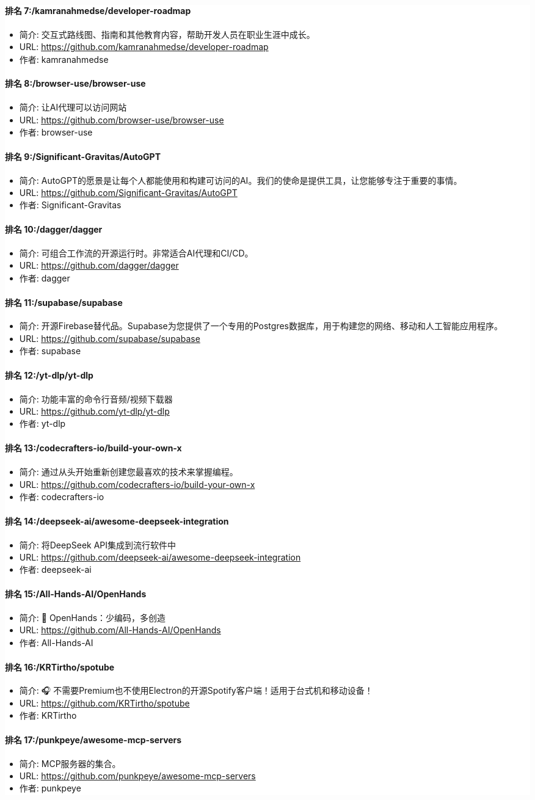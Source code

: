 #### 排名 7:/kamranahmedse/developer-roadmap
- 简介: 交互式路线图、指南和其他教育内容，帮助开发人员在职业生涯中成长。
- URL: https://github.com/kamranahmedse/developer-roadmap
- 作者: kamranahmedse 

#### 排名 8:/browser-use/browser-use
- 简介: 让AI代理可以访问网站
- URL: https://github.com/browser-use/browser-use
- 作者: browser-use 

#### 排名 9:/Significant-Gravitas/AutoGPT
- 简介: AutoGPT的愿景是让每个人都能使用和构建可访问的AI。我们的使命是提供工具，让您能够专注于重要的事情。
- URL: https://github.com/Significant-Gravitas/AutoGPT
- 作者: Significant-Gravitas 

#### 排名 10:/dagger/dagger
- 简介: 可组合工作流的开源运行时。非常适合AI代理和CI/CD。
- URL: https://github.com/dagger/dagger
- 作者: dagger 

#### 排名 11:/supabase/supabase
- 简介: 开源Firebase替代品。Supabase为您提供了一个专用的Postgres数据库，用于构建您的网络、移动和人工智能应用程序。
- URL: https://github.com/supabase/supabase
- 作者: supabase 

#### 排名 12:/yt-dlp/yt-dlp
- 简介: 功能丰富的命令行音频/视频下载器
- URL: https://github.com/yt-dlp/yt-dlp
- 作者: yt-dlp 

#### 排名 13:/codecrafters-io/build-your-own-x
- 简介: 通过从头开始重新创建您最喜欢的技术来掌握编程。
- URL: https://github.com/codecrafters-io/build-your-own-x
- 作者: codecrafters-io 

#### 排名 14:/deepseek-ai/awesome-deepseek-integration
- 简介: 将DeepSeek API集成到流行软件中
- URL: https://github.com/deepseek-ai/awesome-deepseek-integration
- 作者: deepseek-ai 

#### 排名 15:/All-Hands-AI/OpenHands
- 简介: 🙌 OpenHands：少编码，多创造
- URL: https://github.com/All-Hands-AI/OpenHands
- 作者: All-Hands-AI 

#### 排名 16:/KRTirtho/spotube
- 简介: 🎧 不需要Premium也不使用Electron的开源Spotify客户端！适用于台式机和移动设备！
- URL: https://github.com/KRTirtho/spotube
- 作者: KRTirtho 

#### 排名 17:/punkpeye/awesome-mcp-servers
- 简介: MCP服务器的集合。
- URL: https://github.com/punkpeye/awesome-mcp-servers
- 作者: punkpeye 
